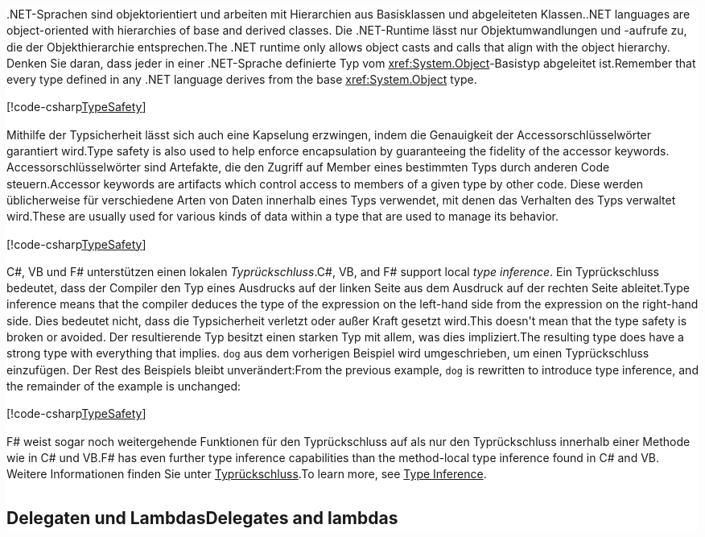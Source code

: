 <span data-ttu-id="715d8-154">.NET-Sprachen sind objektorientiert und arbeiten mit Hierarchien aus Basisklassen und abgeleiteten Klassen.</span><span class="sxs-lookup"><span data-stu-id="715d8-154">.NET languages are object-oriented with hierarchies of base and derived classes.</span></span> <span data-ttu-id="715d8-155">Die .NET-Runtime lässt nur Objektumwandlungen und -aufrufe zu, die der Objekthierarchie entsprechen.</span><span class="sxs-lookup"><span data-stu-id="715d8-155">The .NET runtime only allows object casts and calls that align with the object hierarchy.</span></span> <span data-ttu-id="715d8-156">Denken Sie daran, dass jeder in einer .NET-Sprache definierte Typ vom <xref:System.Object>-Basistyp abgeleitet ist.</span><span class="sxs-lookup"><span data-stu-id="715d8-156">Remember that every type defined in any .NET language derives from the base <xref:System.Object> type.</span></span>

[!code-csharp[TypeSafety](../../samples/csharp/snippets/tour/TypeSafety.csx#L19-L23)]

<span data-ttu-id="715d8-157">Mithilfe der Typsicherheit lässt sich auch eine Kapselung erzwingen, indem die Genauigkeit der Accessorschlüsselwörter garantiert wird.</span><span class="sxs-lookup"><span data-stu-id="715d8-157">Type safety is also used to help enforce encapsulation by guaranteeing the fidelity of the accessor keywords.</span></span> <span data-ttu-id="715d8-158">Accessorschlüsselwörter sind Artefakte, die den Zugriff auf Member eines bestimmten Typs durch anderen Code steuern.</span><span class="sxs-lookup"><span data-stu-id="715d8-158">Accessor keywords are artifacts which control access to members of a given type by other code.</span></span> <span data-ttu-id="715d8-159">Diese werden üblicherweise für verschiedene Arten von Daten innerhalb eines Typs verwendet, mit denen das Verhalten des Typs verwaltet wird.</span><span class="sxs-lookup"><span data-stu-id="715d8-159">These are usually used for various kinds of data within a type that are used to manage its behavior.</span></span>

[!code-csharp[TypeSafety](../../samples/csharp/snippets/tour/TypeSafety.csx#L3-L3)]

<span data-ttu-id="715d8-160">C#, VB und F# unterstützen einen lokalen *Typrückschluss*.</span><span class="sxs-lookup"><span data-stu-id="715d8-160">C#, VB, and F# support local *type inference*.</span></span> <span data-ttu-id="715d8-161">Ein Typrückschluss bedeutet, dass der Compiler den Typ eines Ausdrucks auf der linken Seite aus dem Ausdruck auf der rechten Seite ableitet.</span><span class="sxs-lookup"><span data-stu-id="715d8-161">Type inference means that the compiler deduces the type of the expression on the left-hand side from the expression on the right-hand side.</span></span> <span data-ttu-id="715d8-162">Dies bedeutet nicht, dass die Typsicherheit verletzt oder außer Kraft gesetzt wird.</span><span class="sxs-lookup"><span data-stu-id="715d8-162">This doesn't mean that the type safety is broken or avoided.</span></span> <span data-ttu-id="715d8-163">Der resultierende Typ besitzt einen starken Typ mit allem, was dies impliziert.</span><span class="sxs-lookup"><span data-stu-id="715d8-163">The resulting type does have a strong type with everything that implies.</span></span> <span data-ttu-id="715d8-164">`dog` aus dem vorherigen Beispiel wird umgeschrieben, um einen Typrückschluss einzufügen. Der Rest des Beispiels bleibt unverändert:</span><span class="sxs-lookup"><span data-stu-id="715d8-164">From the previous example, `dog` is rewritten to introduce type inference, and the remainder of the example is unchanged:</span></span>

[!code-csharp[TypeSafety](../../samples/csharp/snippets/tour/TypeSafety.csx#L28-L34)]

<span data-ttu-id="715d8-165">F# weist sogar noch weitergehende Funktionen für den Typrückschluss auf als nur den Typrückschluss innerhalb einer Methode wie in C# und VB.</span><span class="sxs-lookup"><span data-stu-id="715d8-165">F# has even further type inference capabilities than the method-local type inference found in C# and VB.</span></span> <span data-ttu-id="715d8-166">Weitere Informationen finden Sie unter [Typrückschluss](../fsharp/language-reference/type-inference.md).</span><span class="sxs-lookup"><span data-stu-id="715d8-166">To learn more, see [Type Inference](../fsharp/language-reference/type-inference.md).</span></span>

## <a name="delegates-and-lambdas"></a><span data-ttu-id="715d8-167">Delegaten und Lambdas</span><span class="sxs-lookup"><span data-stu-id="715d8-167">Delegates and lambdas</span></span>

